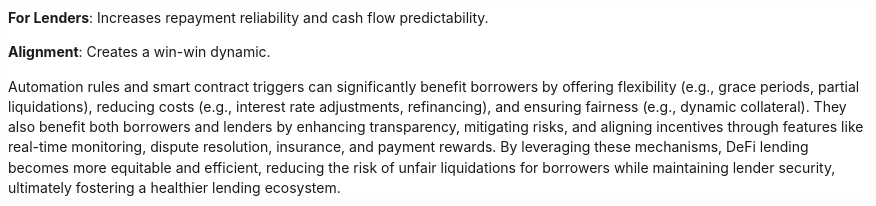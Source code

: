 **For Lenders**: Increases repayment reliability and cash flow
predictability.

**Alignment**: Creates a win-win dynamic.

Automation rules and smart contract triggers can significantly benefit
borrowers by offering flexibility (e.g., grace periods, partial
liquidations), reducing costs (e.g., interest rate adjustments,
refinancing), and ensuring fairness (e.g., dynamic collateral). They
also benefit both borrowers and lenders by enhancing transparency,
mitigating risks, and aligning incentives through features like
real-time monitoring, dispute resolution, insurance, and payment
rewards. By leveraging these mechanisms, DeFi lending becomes more
equitable and efficient, reducing the risk of unfair liquidations for
borrowers while maintaining lender security, ultimately fostering a
healthier lending ecosystem.
